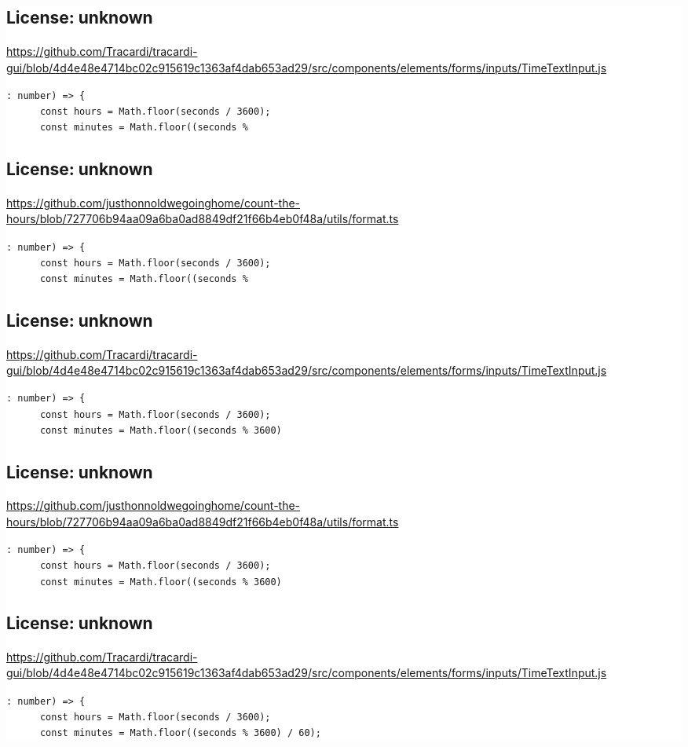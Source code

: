 
## License: unknown
https://github.com/Tracardi/tracardi-gui/blob/4d4e48e4714bc02c915619c1363af4dab653ad29/src/components/elements/forms/inputs/TimeTextInput.js

```
: number) => {
      const hours = Math.floor(seconds / 3600);
      const minutes = Math.floor((seconds %
```


## License: unknown
https://github.com/justhonnoldwegoinghome/count-the-hours/blob/727706b94aa09a6ba0ad8849df21f66b4eb0f48a/utils/format.ts

```
: number) => {
      const hours = Math.floor(seconds / 3600);
      const minutes = Math.floor((seconds %
```


## License: unknown
https://github.com/Tracardi/tracardi-gui/blob/4d4e48e4714bc02c915619c1363af4dab653ad29/src/components/elements/forms/inputs/TimeTextInput.js

```
: number) => {
      const hours = Math.floor(seconds / 3600);
      const minutes = Math.floor((seconds % 3600)
```


## License: unknown
https://github.com/justhonnoldwegoinghome/count-the-hours/blob/727706b94aa09a6ba0ad8849df21f66b4eb0f48a/utils/format.ts

```
: number) => {
      const hours = Math.floor(seconds / 3600);
      const minutes = Math.floor((seconds % 3600)
```


## License: unknown
https://github.com/Tracardi/tracardi-gui/blob/4d4e48e4714bc02c915619c1363af4dab653ad29/src/components/elements/forms/inputs/TimeTextInput.js

```
: number) => {
      const hours = Math.floor(seconds / 3600);
      const minutes = Math.floor((seconds % 3600) / 60);
```
